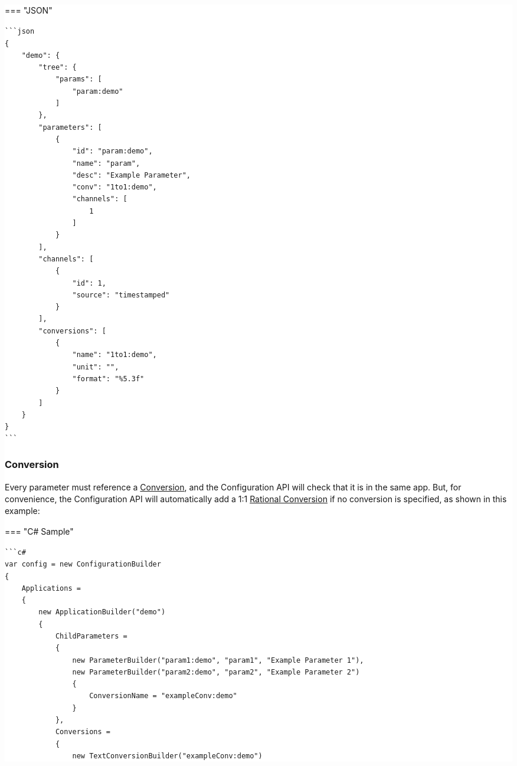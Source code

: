 === "JSON"

    ```json
    {
        "demo": {
            "tree": {
                "params": [
                    "param:demo"
                ]
            },
            "parameters": [
                {
                    "id": "param:demo",
                    "name": "param",
                    "desc": "Example Parameter",
                    "conv": "1to1:demo",
                    "channels": [
                        1
                    ]
                }
            ],
            "channels": [
                {
                    "id": 1,
                    "source": "timestamped"
                }
            ],
            "conversions": [
                {
                    "name": "1to1:demo",
                    "unit": "",
                    "format": "%5.3f"
                }
            ]
        }
    }
    ```

### Conversion

Every parameter must reference a [Conversion](conversions.md), and the Configuration API will check that it is in the same app. But, for convenience, the Configuration API will automatically add a 1:1 [Rational Conversion](conversions.md#rational-conversions) if no conversion is specified, as shown in this example:

=== "C# Sample"

    ```c#
    var config = new ConfigurationBuilder
    {
        Applications =
        {
            new ApplicationBuilder("demo")
            {
                ChildParameters =
                {
                    new ParameterBuilder("param1:demo", "param1", "Example Parameter 1"),
                    new ParameterBuilder("param2:demo", "param2", "Example Parameter 2")
                    {
                        ConversionName = "exampleConv:demo"
                    }
                },
                Conversions =
                {
                    new TextConversionBuilder("exampleConv:demo")